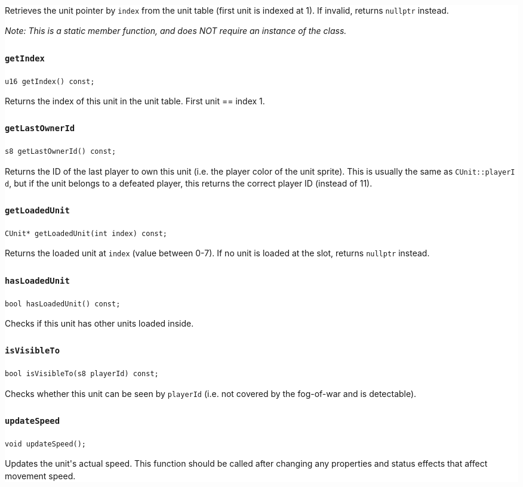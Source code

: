 Retrieves the unit pointer by `index` from the unit table (first unit is indexed at 1). If invalid, returns `nullptr` instead.

_Note: This is a static member function, and does NOT require an instance of the class._

### `getIndex` ###
```
u16 getIndex() const;
```

Returns the index of this unit in the unit table. First unit == index 1.

### `getLastOwnerId` ###
```
s8 getLastOwnerId() const;
```

Returns the ID of the last player to own this unit (i.e. the player color of the unit sprite). This is usually the same as `CUnit::playerId`, but if the unit belongs to a defeated player, this returns the correct player ID (instead of 11).

### `getLoadedUnit` ###
```
CUnit* getLoadedUnit(int index) const;
```

Returns the loaded unit at `index` (value between 0-7). If no unit is loaded at the slot, returns `nullptr` instead.

### `hasLoadedUnit` ###
```
bool hasLoadedUnit() const;
```

Checks if this unit has other units loaded inside.

### `isVisibleTo` ###
```
bool isVisibleTo(s8 playerId) const;
```

Checks whether this unit can be seen by `playerId` (i.e. not covered by the fog-of-war and is detectable).

### `updateSpeed` ###
```
void updateSpeed();
```

Updates the unit's actual speed. This function should be called after changing any properties and status effects that affect movement speed.